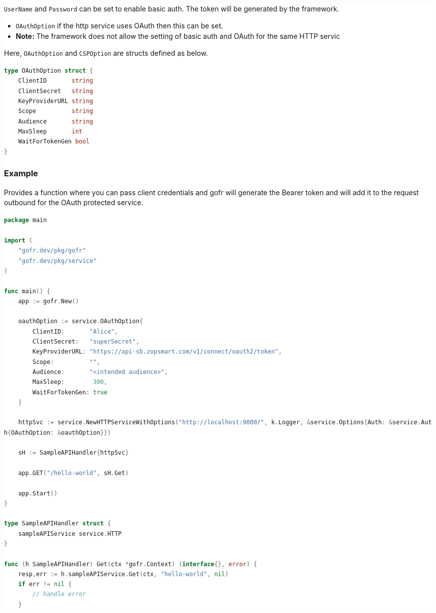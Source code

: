 `UserName` and `Password` can be set to enable basic auth. The token will be generated by the framework.

- `OAuthOption` if the http service uses OAuth then this can be set.
- **Note:** The framework does not allow the setting of basic auth and OAuth for the same HTTP servic

Here, `OAuthOption` and `CSPOption` are structs defined as below.

```go
type OAuthOption struct {
    ClientID       string
    ClientSecret   string
    KeyProviderURL string
    Scope          string
    Audience       string
    MaxSleep       int
    WaitForTokenGen bool
}
```

### Example

Provides a function where you can pass client credentials and gofr will generate the Bearer token and will add it to the request outbound for the OAuth protected service.

```go
package main

import (
    "gofr.dev/pkg/gofr"
    "gofr.dev/pkg/service"
)

func main() {
    app := gofr.New()

    oauthOption := service.OAuthOption{
    	ClientID:       "Alice",
    	ClientSecret:   "superSecret",
    	KeyProviderURL: "https://api-sb.zopsmart.com/v1/connect/oauth2/token",
    	Scope:          "",
        Audience:       "<intended audience>",
        MaxSleep:        300,
        WaitForTokenGen: true
    }

    httpSvc := service.NewHTTPServiceWithOptions("http://localhost:9000/", k.Logger, &service.Options{Auth: &service.Auth{OAuthOption: &oauthOption}})

    sH := SampleAPIHandler{httpSvc}

    app.GET("/hello-world", sH.Get)

    app.Start()
}

type SampleAPIHandler struct {
    sampleAPIService service.HTTP
}

func (h SampleAPIHandler) Get(ctx *gofr.Context) (interface{}, error) {
    resp,err := h.sampleAPIService.Get(ctx, "hello-world", nil)
    if err != nil {
        // handle error
    }
```